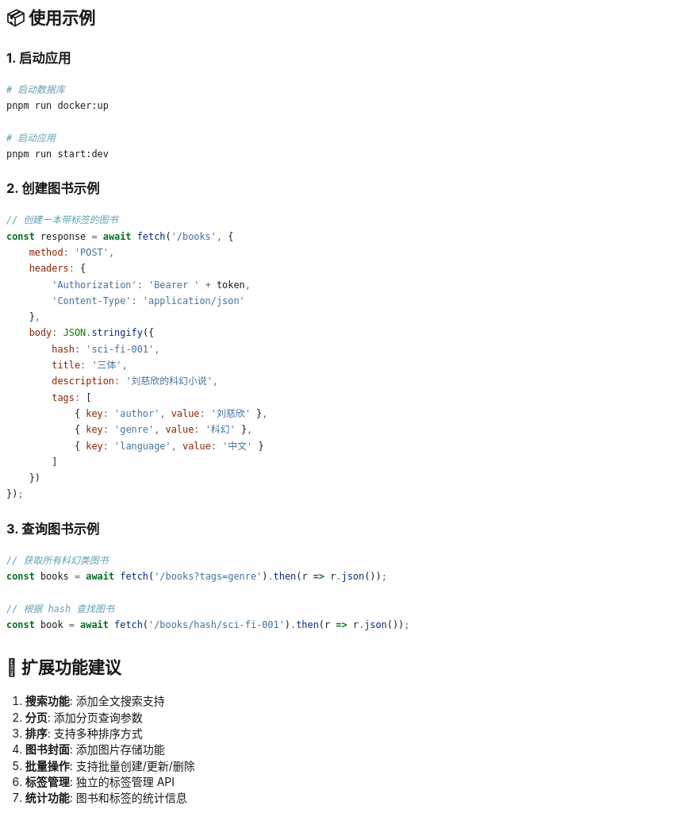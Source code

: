 ## 📦 使用示例

### 1. 启动应用
```bash
# 启动数据库
pnpm run docker:up

# 启动应用
pnpm run start:dev
```

### 2. 创建图书示例
```javascript
// 创建一本带标签的图书
const response = await fetch('/books', {
    method: 'POST',
    headers: {
        'Authorization': 'Bearer ' + token,
        'Content-Type': 'application/json'
    },
    body: JSON.stringify({
        hash: 'sci-fi-001',
        title: '三体',
        description: '刘慈欣的科幻小说',
        tags: [
            { key: 'author', value: '刘慈欣' },
            { key: 'genre', value: '科幻' },
            { key: 'language', value: '中文' }
        ]
    })
});
```

### 3. 查询图书示例
```javascript
// 获取所有科幻类图书
const books = await fetch('/books?tags=genre').then(r => r.json());

// 根据 hash 查找图书
const book = await fetch('/books/hash/sci-fi-001').then(r => r.json());
```

## 🔧 扩展功能建议

1. **搜索功能**: 添加全文搜索支持
2. **分页**: 添加分页查询参数
3. **排序**: 支持多种排序方式
4. **图书封面**: 添加图片存储功能
5. **批量操作**: 支持批量创建/更新/删除
6. **标签管理**: 独立的标签管理 API
7. **统计功能**: 图书和标签的统计信息
